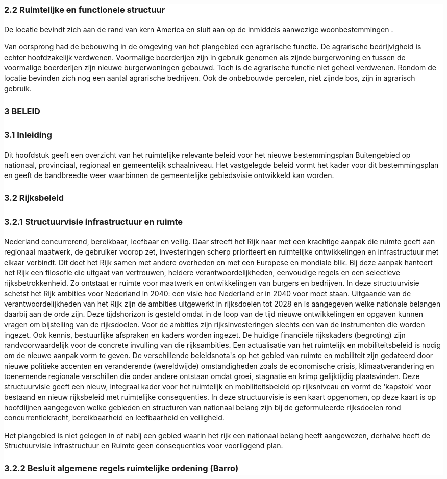 ### **2.2 Ruimtelijke en functionele structuur**

De locatie bevindt zich aan de rand van kern America en sluit aan op de inmiddels aanwezige woonbestemmingen .

Van oorsprong had de bebouwing in de omgeving van het plangebied een agrarische functie. De agrarische bedrijvigheid is echter hoofdzakelijk verdwenen. Voormalige boerderijen zijn in gebruik genomen als zijnde burgerwoning en tussen de voormalige boerderijen zijn nieuwe burgerwoningen gebouwd. Toch is de agrarische functie niet geheel verdwenen. Rondom de locatie bevinden zich nog een aantal agrarische bedrijven. Ook de onbebouwde percelen, niet zijnde bos, zijn in agrarisch gebruik.

### **3 BELEID**

### **3.1 Inleiding**

Dit hoofdstuk geeft een overzicht van het ruimtelijke relevante beleid voor het nieuwe bestemmingsplan Buitengebied op nationaal, provinciaal, regionaal en gemeentelijk schaalniveau. Het vastgelegde beleid vormt het kader voor dit bestemmingsplan en geeft de bandbreedte weer waarbinnen de gemeentelijke gebiedsvisie ontwikkeld kan worden.

### **3.2 Rijksbeleid**

### **3.2.1 Structuurvisie infrastructuur en ruimte**

Nederland concurrerend, bereikbaar, leefbaar en veilig. Daar streeft het Rijk naar met een krachtige aanpak die ruimte geeft aan regionaal maatwerk, de gebruiker voorop zet, investeringen scherp prioriteert en ruimtelijke ontwikkelingen en infrastructuur met elkaar verbindt. Dit doet het Rijk samen met andere overheden en met een Europese en mondiale blik. Bij deze aanpak hanteert het Rijk een filosofie die uitgaat van vertrouwen, heldere verantwoordelijkheden, eenvoudige regels en een selectieve rijksbetrokkenheid. Zo ontstaat er ruimte voor maatwerk en ontwikkelingen van burgers en bedrijven. In deze structuurvisie schetst het Rijk ambities voor Nederland in 2040: een visie hoe Nederland er in 2040 voor moet staan. Uitgaande van de verantwoordelijkheden van het Rijk zijn de ambities uitgewerkt in rijksdoelen tot 2028 en is aangegeven welke nationale belangen daarbij aan de orde zijn. Deze tijdshorizon is gesteld omdat in de loop van de tijd nieuwe ontwikkelingen en opgaven kunnen vragen om bijstelling van de rijksdoelen. Voor de ambities zijn rijksinvesteringen slechts een van de instrumenten die worden ingezet. Ook kennis, bestuurlijke afspraken en kaders worden ingezet. De huidige financiële rijkskaders (begroting) zijn randvoorwaardelijk voor de concrete invulling van die rijksambities. Een actualisatie van het ruimtelijk en mobiliteitsbeleid is nodig om de nieuwe aanpak vorm te geven. De verschillende beleidsnota's op het gebied van ruimte en mobiliteit zijn gedateerd door nieuwe politieke accenten en veranderende (wereldwijde) omstandigheden zoals de economische crisis, klimaatverandering en toenemende regionale verschillen die onder andere ontstaan omdat groei, stagnatie en krimp gelijktijdig plaatsvinden. Deze structuurvisie geeft een nieuw, integraal kader voor het ruimtelijk en mobiliteitsbeleid op rijksniveau en vormt de 'kapstok' voor bestaand en nieuw rijksbeleid met ruimtelijke consequenties. In deze structuurvisie is een kaart opgenomen, op deze kaart is op hoofdlijnen aangegeven welke gebieden en structuren van nationaal belang zijn bij de geformuleerde rijksdoelen rond concurrentiekracht, bereikbaarheid en leefbaarheid en veiligheid.

Het plangebied is niet gelegen in of nabij een gebied waarin het rijk een nationaal belang heeft aangewezen, derhalve heeft de Structuurvisie Infrastructuur en Ruimte geen consequenties voor voorliggend plan.

### **3.2.2 Besluit algemene regels ruimtelijke ordening (Barro)**
